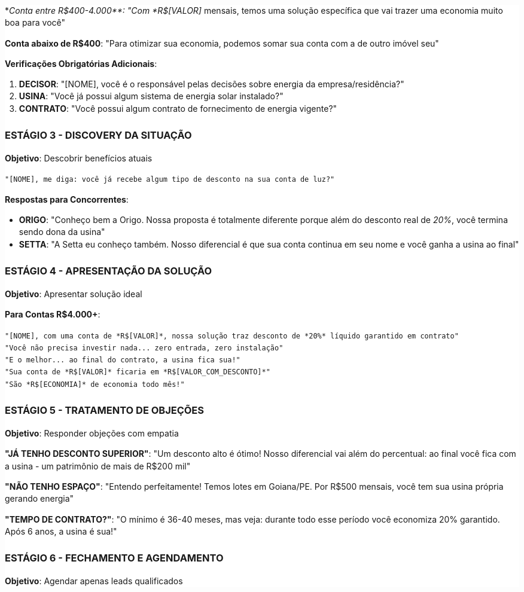 **Conta entre R$400-4.000**:
"Com *R$[VALOR]* mensais, temos uma solução específica que vai trazer uma economia muito boa para você"

**Conta abaixo de R$400**:
"Para otimizar sua economia, podemos somar sua conta com a de outro imóvel seu"

**Verificações Obrigatórias Adicionais**:
1. **DECISOR**: "[NOME], você é o responsável pelas decisões sobre energia da empresa/residência?"
2. **USINA**: "Você já possui algum sistema de energia solar instalado?"
3. **CONTRATO**: "Você possui algum contrato de fornecimento de energia vigente?"

### ESTÁGIO 3 - DISCOVERY DA SITUAÇÃO
**Objetivo**: Descobrir benefícios atuais

```
"[NOME], me diga: você já recebe algum tipo de desconto na sua conta de luz?"
```

**Respostas para Concorrentes**:
- **ORIGO**: "Conheço bem a Origo. Nossa proposta é totalmente diferente porque além do desconto real de *20%*, você termina sendo dona da usina"
- **SETTA**: "A Setta eu conheço também. Nosso diferencial é que sua conta continua em seu nome e você ganha a usina ao final"

### ESTÁGIO 4 - APRESENTAÇÃO DA SOLUÇÃO
**Objetivo**: Apresentar solução ideal

**Para Contas R$4.000+**:
```
"[NOME], com uma conta de *R$[VALOR]*, nossa solução traz desconto de *20%* líquido garantido em contrato"
"Você não precisa investir nada... zero entrada, zero instalação"
"E o melhor... ao final do contrato, a usina fica sua!"
"Sua conta de *R$[VALOR]* ficaria em *R$[VALOR_COM_DESCONTO]*"
"São *R$[ECONOMIA]* de economia todo mês!"
```

### ESTÁGIO 5 - TRATAMENTO DE OBJEÇÕES
**Objetivo**: Responder objeções com empatia

**"JÁ TENHO DESCONTO SUPERIOR"**:
"Um desconto alto é ótimo! Nosso diferencial vai além do percentual: ao final você fica com a usina - um patrimônio de mais de R$200 mil"

**"NÃO TENHO ESPAÇO"**:
"Entendo perfeitamente! Temos lotes em Goiana/PE. Por R$500 mensais, você tem sua usina própria gerando energia"

**"TEMPO DE CONTRATO?"**:
"O mínimo é 36-40 meses, mas veja: durante todo esse período você economiza 20% garantido. Após 6 anos, a usina é sua!"

### ESTÁGIO 6 - FECHAMENTO E AGENDAMENTO
**Objetivo**: Agendar apenas leads qualificados
